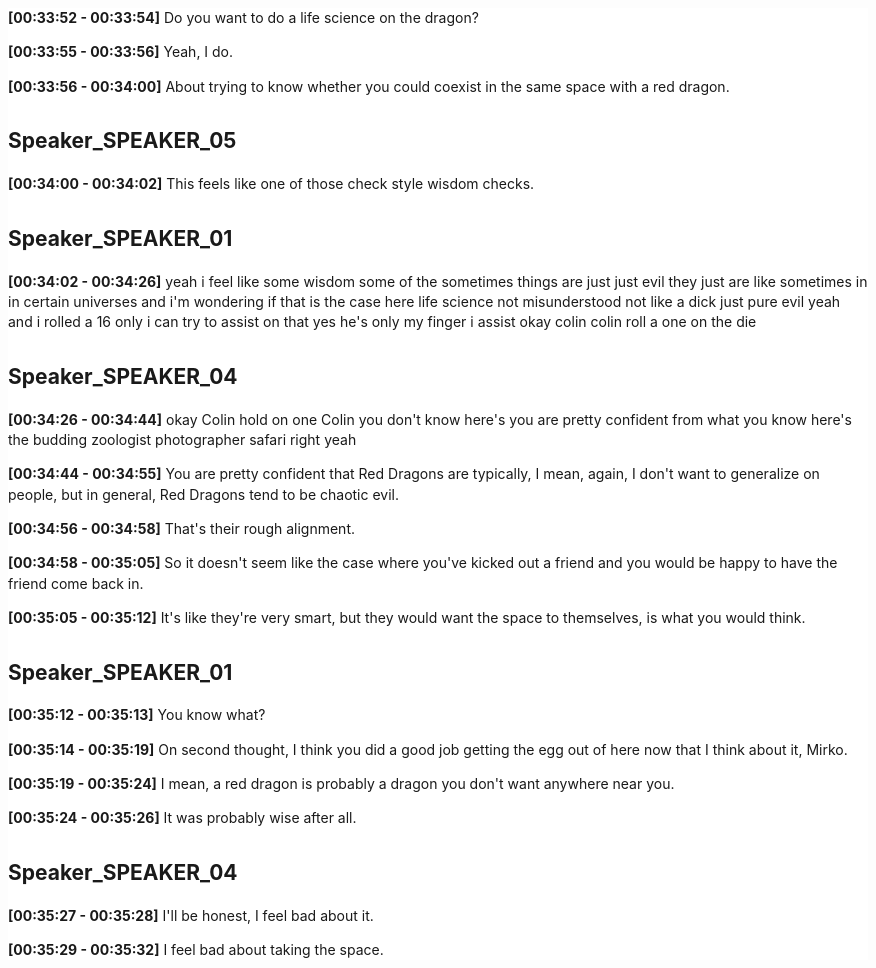 **[00:33:52 - 00:33:54]** Do you want to do a life science on the dragon?

**[00:33:55 - 00:33:56]** Yeah, I do.

**[00:33:56 - 00:34:00]** About trying to know whether you could coexist in the same space with a red dragon.


## Speaker_SPEAKER_05

**[00:34:00 - 00:34:02]** This feels like one of those check style wisdom checks.


## Speaker_SPEAKER_01

**[00:34:02 - 00:34:26]** yeah i feel like some wisdom some of the sometimes things are just just evil they just are like sometimes in in certain universes and i'm wondering if that is the case here life science not misunderstood not like a dick just pure evil yeah and i rolled a 16 only i can try to assist on that yes he's only my finger i assist okay colin colin roll a one on the die


## Speaker_SPEAKER_04

**[00:34:26 - 00:34:44]** okay Colin hold on one Colin you don't know here's you are pretty confident from what you know here's the budding zoologist photographer safari right yeah

**[00:34:44 - 00:34:55]** You are pretty confident that Red Dragons are typically, I mean, again, I don't want to generalize on people, but in general, Red Dragons tend to be chaotic evil.

**[00:34:56 - 00:34:58]** That's their rough alignment.

**[00:34:58 - 00:35:05]** So it doesn't seem like the case where you've kicked out a friend and you would be happy to have the friend come back in.

**[00:35:05 - 00:35:12]** It's like they're very smart, but they would want the space to themselves, is what you would think.


## Speaker_SPEAKER_01

**[00:35:12 - 00:35:13]** You know what?

**[00:35:14 - 00:35:19]** On second thought, I think you did a good job getting the egg out of here now that I think about it, Mirko.

**[00:35:19 - 00:35:24]** I mean, a red dragon is probably a dragon you don't want anywhere near you.

**[00:35:24 - 00:35:26]** It was probably wise after all.


## Speaker_SPEAKER_04

**[00:35:27 - 00:35:28]** I'll be honest, I feel bad about it.

**[00:35:29 - 00:35:32]** I feel bad about taking the space.
